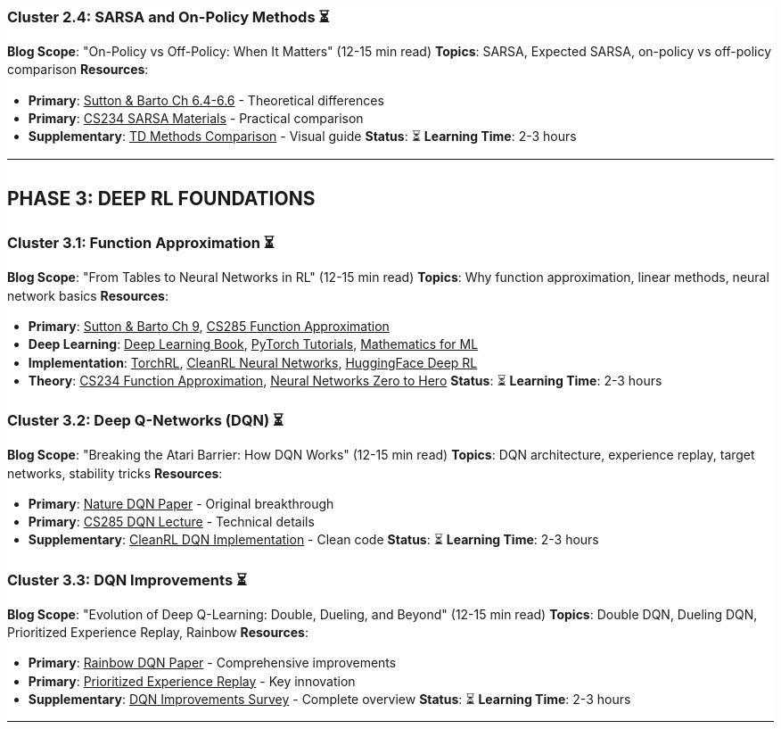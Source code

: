 ### Cluster 2.4: SARSA and On-Policy Methods ⏳
**Blog Scope**: "On-Policy vs Off-Policy: When It Matters" (12-15 min read)
**Topics**: SARSA, Expected SARSA, on-policy vs off-policy comparison
**Resources**:
- **Primary**: [Sutton & Barto Ch 6.4-6.6](http://incompleteideas.net/book/RLbook2020.pdf#page=145) - Theoretical differences
- **Primary**: [CS234 SARSA Materials](https://web.stanford.edu/class/cs234/slides/cs234_lecture5.pdf) - Practical comparison
- **Supplementary**: [TD Methods Comparison](https://www.cse.unsw.edu.au/~cs9417ml/RL1/tdmethods.html) - Visual guide
**Status**: ⏳ **Learning Time**: 2-3 hours

---

## **PHASE 3: DEEP RL FOUNDATIONS**

### Cluster 3.1: Function Approximation ⏳
**Blog Scope**: "From Tables to Neural Networks in RL" (12-15 min read)
**Topics**: Why function approximation, linear methods, neural network basics
**Resources**:
- **Primary**: [Sutton & Barto Ch 9](http://incompleteideas.net/book/RLbook2020.pdf#page=217), [CS285 Function Approximation](https://rail.eecs.berkeley.edu/deeprlcourse/static/slides/lec-6.pdf)
- **Deep Learning**: [Deep Learning Book](https://www.deeplearningbook.org/), [PyTorch Tutorials](https://pytorch.org/tutorials/), [Mathematics for ML](https://mml-book.github.io/)
- **Implementation**: [TorchRL](https://pytorch.org/rl/), [CleanRL Neural Networks](https://github.com/vwxyzjn/cleanrl), [HuggingFace Deep RL](https://huggingface.co/learn/deep-rl-course/)
- **Theory**: [CS234 Function Approximation](https://web.stanford.edu/class/cs234/), [Neural Networks Zero to Hero](https://www.youtube.com/playlist?list=PLAqhIrjkxbuWI23v9cThsA9GvCAUhRvKZ)
**Status**: ⏳ **Learning Time**: 2-3 hours

### Cluster 3.2: Deep Q-Networks (DQN) ⏳
**Blog Scope**: "Breaking the Atari Barrier: How DQN Works" (12-15 min read)
**Topics**: DQN architecture, experience replay, target networks, stability tricks
**Resources**:
- **Primary**: [Nature DQN Paper](https://storage.googleapis.com/deepmind-media/dqn/DQNNaturePaper.pdf) - Original breakthrough
- **Primary**: [CS285 DQN Lecture](https://rail.eecs.berkeley.edu/deeprlcourse/static/slides/lec-7.pdf) - Technical details
- **Supplementary**: [CleanRL DQN Implementation](https://github.com/vwxyzjn/cleanrl/blob/master/cleanrl/dqn.py) - Clean code
**Status**: ⏳ **Learning Time**: 2-3 hours

### Cluster 3.3: DQN Improvements ⏳
**Blog Scope**: "Evolution of Deep Q-Learning: Double, Dueling, and Beyond" (12-15 min read)
**Topics**: Double DQN, Dueling DQN, Prioritized Experience Replay, Rainbow
**Resources**:
- **Primary**: [Rainbow DQN Paper](https://arxiv.org/pdf/1710.02298.pdf) - Comprehensive improvements
- **Primary**: [Prioritized Experience Replay](https://arxiv.org/pdf/1511.05952.pdf) - Key innovation
- **Supplementary**: [DQN Improvements Survey](https://arxiv.org/pdf/1710.02298.pdf) - Complete overview
**Status**: ⏳ **Learning Time**: 2-3 hours

---